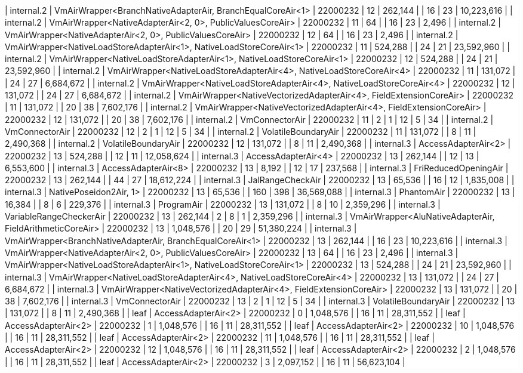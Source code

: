 | internal.2 | VmAirWrapper<BranchNativeAdapterAir, BranchEqualCoreAir<1> | 22000232 | 12 | 262,144 |  | 16 | 23 | 10,223,616 | 
| internal.2 | VmAirWrapper<NativeAdapterAir<2, 0>, PublicValuesCoreAir> | 22000232 | 11 | 64 |  | 16 | 23 | 2,496 | 
| internal.2 | VmAirWrapper<NativeAdapterAir<2, 0>, PublicValuesCoreAir> | 22000232 | 12 | 64 |  | 16 | 23 | 2,496 | 
| internal.2 | VmAirWrapper<NativeLoadStoreAdapterAir<1>, NativeLoadStoreCoreAir<1> | 22000232 | 11 | 524,288 |  | 24 | 21 | 23,592,960 | 
| internal.2 | VmAirWrapper<NativeLoadStoreAdapterAir<1>, NativeLoadStoreCoreAir<1> | 22000232 | 12 | 524,288 |  | 24 | 21 | 23,592,960 | 
| internal.2 | VmAirWrapper<NativeLoadStoreAdapterAir<4>, NativeLoadStoreCoreAir<4> | 22000232 | 11 | 131,072 |  | 24 | 27 | 6,684,672 | 
| internal.2 | VmAirWrapper<NativeLoadStoreAdapterAir<4>, NativeLoadStoreCoreAir<4> | 22000232 | 12 | 131,072 |  | 24 | 27 | 6,684,672 | 
| internal.2 | VmAirWrapper<NativeVectorizedAdapterAir<4>, FieldExtensionCoreAir> | 22000232 | 11 | 131,072 |  | 20 | 38 | 7,602,176 | 
| internal.2 | VmAirWrapper<NativeVectorizedAdapterAir<4>, FieldExtensionCoreAir> | 22000232 | 12 | 131,072 |  | 20 | 38 | 7,602,176 | 
| internal.2 | VmConnectorAir | 22000232 | 11 | 2 | 1 | 12 | 5 | 34 | 
| internal.2 | VmConnectorAir | 22000232 | 12 | 2 | 1 | 12 | 5 | 34 | 
| internal.2 | VolatileBoundaryAir | 22000232 | 11 | 131,072 |  | 8 | 11 | 2,490,368 | 
| internal.2 | VolatileBoundaryAir | 22000232 | 12 | 131,072 |  | 8 | 11 | 2,490,368 | 
| internal.3 | AccessAdapterAir<2> | 22000232 | 13 | 524,288 |  | 12 | 11 | 12,058,624 | 
| internal.3 | AccessAdapterAir<4> | 22000232 | 13 | 262,144 |  | 12 | 13 | 6,553,600 | 
| internal.3 | AccessAdapterAir<8> | 22000232 | 13 | 8,192 |  | 12 | 17 | 237,568 | 
| internal.3 | FriReducedOpeningAir | 22000232 | 13 | 262,144 |  | 44 | 27 | 18,612,224 | 
| internal.3 | JalRangeCheckAir | 22000232 | 13 | 65,536 |  | 16 | 12 | 1,835,008 | 
| internal.3 | NativePoseidon2Air<BabyBearParameters>, 1> | 22000232 | 13 | 65,536 |  | 160 | 398 | 36,569,088 | 
| internal.3 | PhantomAir | 22000232 | 13 | 16,384 |  | 8 | 6 | 229,376 | 
| internal.3 | ProgramAir | 22000232 | 13 | 131,072 |  | 8 | 10 | 2,359,296 | 
| internal.3 | VariableRangeCheckerAir | 22000232 | 13 | 262,144 | 2 | 8 | 1 | 2,359,296 | 
| internal.3 | VmAirWrapper<AluNativeAdapterAir, FieldArithmeticCoreAir> | 22000232 | 13 | 1,048,576 |  | 20 | 29 | 51,380,224 | 
| internal.3 | VmAirWrapper<BranchNativeAdapterAir, BranchEqualCoreAir<1> | 22000232 | 13 | 262,144 |  | 16 | 23 | 10,223,616 | 
| internal.3 | VmAirWrapper<NativeAdapterAir<2, 0>, PublicValuesCoreAir> | 22000232 | 13 | 64 |  | 16 | 23 | 2,496 | 
| internal.3 | VmAirWrapper<NativeLoadStoreAdapterAir<1>, NativeLoadStoreCoreAir<1> | 22000232 | 13 | 524,288 |  | 24 | 21 | 23,592,960 | 
| internal.3 | VmAirWrapper<NativeLoadStoreAdapterAir<4>, NativeLoadStoreCoreAir<4> | 22000232 | 13 | 131,072 |  | 24 | 27 | 6,684,672 | 
| internal.3 | VmAirWrapper<NativeVectorizedAdapterAir<4>, FieldExtensionCoreAir> | 22000232 | 13 | 131,072 |  | 20 | 38 | 7,602,176 | 
| internal.3 | VmConnectorAir | 22000232 | 13 | 2 | 1 | 12 | 5 | 34 | 
| internal.3 | VolatileBoundaryAir | 22000232 | 13 | 131,072 |  | 8 | 11 | 2,490,368 | 
| leaf | AccessAdapterAir<2> | 22000232 | 0 | 1,048,576 |  | 16 | 11 | 28,311,552 | 
| leaf | AccessAdapterAir<2> | 22000232 | 1 | 1,048,576 |  | 16 | 11 | 28,311,552 | 
| leaf | AccessAdapterAir<2> | 22000232 | 10 | 1,048,576 |  | 16 | 11 | 28,311,552 | 
| leaf | AccessAdapterAir<2> | 22000232 | 11 | 1,048,576 |  | 16 | 11 | 28,311,552 | 
| leaf | AccessAdapterAir<2> | 22000232 | 12 | 1,048,576 |  | 16 | 11 | 28,311,552 | 
| leaf | AccessAdapterAir<2> | 22000232 | 2 | 1,048,576 |  | 16 | 11 | 28,311,552 | 
| leaf | AccessAdapterAir<2> | 22000232 | 3 | 2,097,152 |  | 16 | 11 | 56,623,104 | 